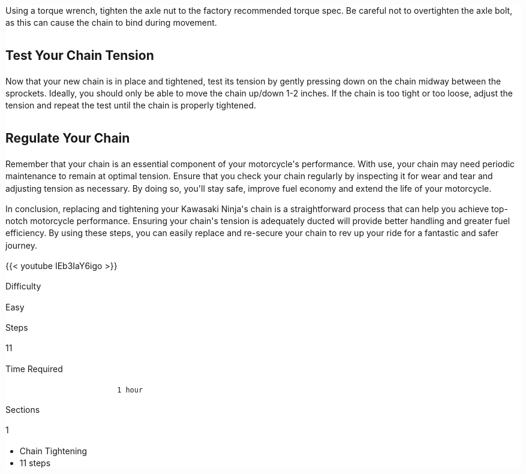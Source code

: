 Using a torque wrench, tighten the axle nut to the factory recommended torque spec. Be careful not to overtighten the axle bolt, as this can cause the chain to bind during movement.

## Test Your Chain Tension

Now that your new chain is in place and tightened, test its tension by gently pressing down on the chain midway between the sprockets. Ideally, you should only be able to move the chain up/down 1-2 inches. If the chain is too tight or too loose, adjust the tension and repeat the test until the chain is properly tightened.

## Regulate Your Chain

Remember that your chain is an essential component of your motorcycle's performance. With use, your chain may need periodic maintenance to remain at optimal tension. Ensure that you check your chain regularly by inspecting it for wear and tear and adjusting tension as necessary. By doing so, you'll stay safe, improve fuel economy and extend the life of your motorcycle.

In conclusion, replacing and tightening your Kawasaki Ninja's chain is a straightforward process that can help you achieve top-notch motorcycle performance. Ensuring your chain's tension is adequately ducted will provide better handling and greater fuel efficiency. By using these steps, you can easily replace and re-secure your chain to rev up your ride for a fantastic and safer journey.

{{< youtube IEb3IaY6igo >}} 







Difficulty
 



Easy         
 








Steps
 
11
 



Time Required
 

                              1 hour            
 


Sections
 
1
 
- Chain Tightening
 - 11 steps
